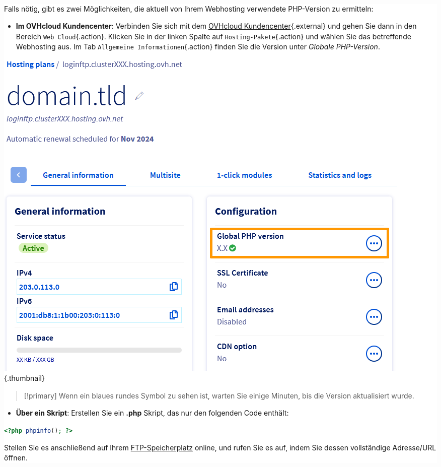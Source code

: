 Falls nötig, gibt es zwei Möglichkeiten, die aktuell von Ihrem Webhosting verwendete PHP-Version zu ermitteln:

- **Im OVHcloud Kundencenter**: Verbinden Sie sich mit dem [OVHcloud Kundencenter](/links/manager){.external} und gehen Sie dann in den Bereich `Web Cloud`{.action}. Klicken Sie in der linken Spalte auf `Hosting-Pakete`{.action} und wählen Sie das betreffende Webhosting aus. Im Tab `Allgemeine Informationen`{.action} finden Sie die Version unter *Globale PHP-Version*. 

![phpversion](images/change-php-version-step1.png){.thumbnail}

> [!primary]
> Wenn ein blaues rundes Symbol zu sehen ist, warten Sie einige Minuten, bis die Version aktualisiert wurde.
>

- **Über ein Skript**: Erstellen Sie ein **.php** Skript, das nur den folgenden Code enthält:

```php
<?php phpinfo(); ?>
```

Stellen Sie es anschließend auf Ihrem [FTP-Speicherplatz](/pages/web_cloud/web_hosting/ftp_connection) online, und rufen Sie es auf, indem Sie dessen vollständige Adresse/URL öffnen.
